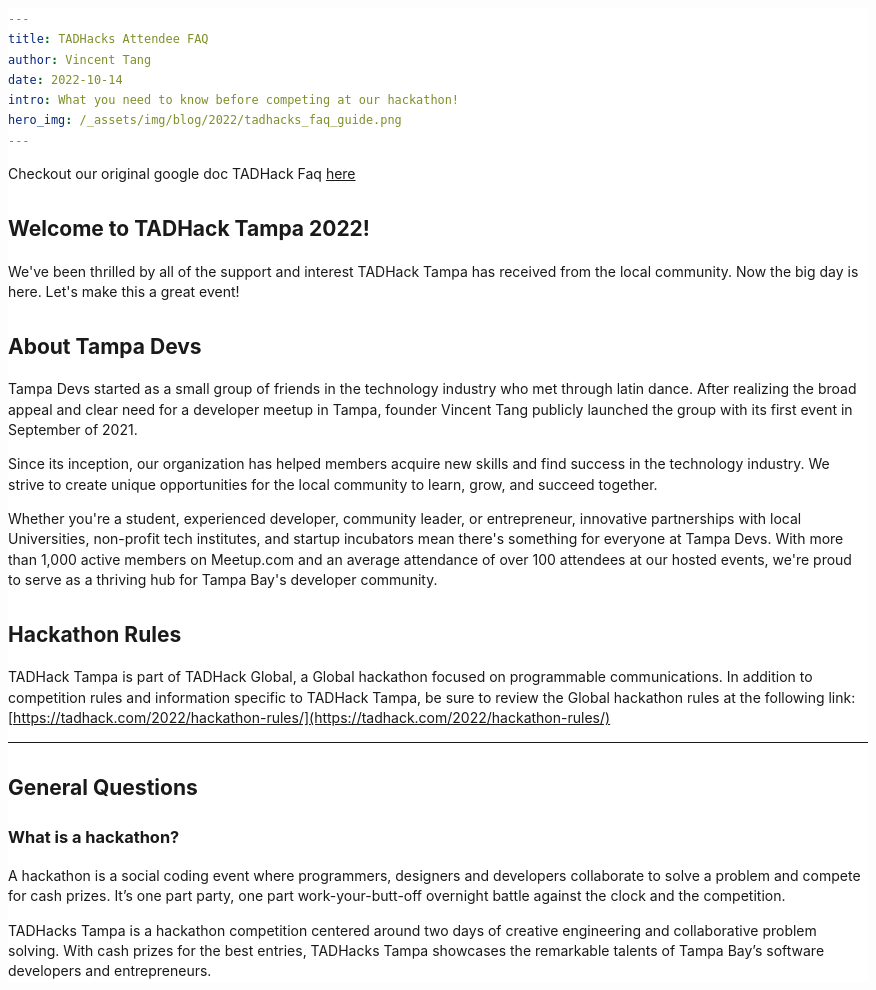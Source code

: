 ```yaml
---
title: TADHacks Attendee FAQ
author: Vincent Tang
date: 2022-10-14
intro: What you need to know before competing at our hackathon!
hero_img: /_assets/img/blog/2022/tadhacks_faq_guide.png
---
```


Checkout our original google doc TADHack Faq [here](https://docs.google.com/document/d/1G5tDupoFUYOQgCRnrz5hEtW7wuSk3-QpEX1stV3U4tQ/edit#)

## Welcome to TADHack Tampa 2022!

We've been thrilled by all of the support and interest TADHack Tampa has received from the local community. Now the big day is here. Let's make this a great event!

## About Tampa Devs

Tampa Devs started as a small group of friends in the technology industry who met through latin dance. After realizing the broad appeal and clear need for a developer meetup in Tampa, founder Vincent Tang publicly launched the group with its first event in September of 2021.

Since its inception, our organization has helped members acquire new skills and find success in the technology industry. We strive to create unique opportunities for the local community to learn, grow, and succeed together.

Whether you're a student, experienced developer, community leader, or entrepreneur, innovative partnerships with local Universities, non-profit tech institutes, and startup incubators mean there's something for everyone at Tampa Devs. With more than 1,000 active members on Meetup.com and an average attendance of over 100 attendees at our hosted events, we're proud to serve as a thriving hub for Tampa Bay's developer community.

## Hackathon Rules

TADHack Tampa is part of TADHack Global, a Global hackathon focused on programmable communications.
In addition to competition rules and information specific to TADHack Tampa, be sure to review the Global hackathon rules at the following link: [https://tadhack.com/2022/hackathon-rules/](https://tadhack.com/2022/hackathon-rules/)

---
## General Questions

### What is a hackathon?

A hackathon is a social coding event where programmers, designers and developers collaborate to solve a problem and compete for cash prizes. It’s one part party, one part work-your-butt-off overnight battle against the clock and the competition.

TADHacks Tampa is a hackathon competition centered around two days of creative engineering and collaborative problem solving. With cash prizes for the best entries, TADHacks Tampa showcases the remarkable talents of Tampa Bay’s software developers and entrepreneurs.
